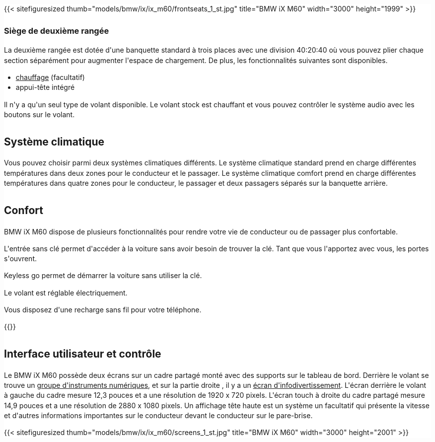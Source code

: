 

{{< sitefiguresized thumb="models/bmw/ix/ix_m60/frontseats_1_st.jpg" title="BMW iX M60" width="3000" height="1999"  >}}


### Siège de deuxième rangée



La deuxième rangée est dotée d'une banquette standard à trois places avec une division 40:20:40 où vous pouvez plier chaque section séparément pour augmenter l'espace de chargement. De plus, les fonctionnalités suivantes sont disponibles.

- [chauffage](../../../../technology/seats/adjustment/#heating) (facultatif)
- appui-tête intégré

Il n'y a qu'un seul type de volant disponible. Le volant stock est chauffant et vous pouvez contrôler le système audio avec les boutons sur le volant.

## Système climatique

Vous pouvez choisir parmi deux systèmes climatiques différents. Le système climatique standard prend en charge différentes températures dans deux zones pour le conducteur et le passager. Le système climatique comfort prend en charge différentes températures dans quatre zones pour le conducteur, le passager et deux passagers séparés sur la banquette arrière.

## Confort

BMW iX M60 dispose de plusieurs fonctionnalités pour rendre votre vie de conducteur ou de passager plus confortable.

L'entrée sans clé permet d'accéder à la voiture sans avoir besoin de trouver la clé. Tant que vous l'apportez avec vous, les portes s'ouvrent.

Keyless go permet de démarrer la voiture sans utiliser la clé.

Le volant est réglable électriquement.

Vous disposez d'une recharge sans fil pour votre téléphone.

{{<evkxdisplayaddarticle />}}



## Interface utilisateur et contrôle

Le BMW iX M60 possède deux écrans sur un cadre partagé monté avec des supports sur le tableau de bord. Derrière le volant se trouve un [groupe d'instruments numériques](../../../../technology/userinterface/screens/#digital-instruments), et sur la partie droite , il y a un [écran d'infodivertissement](../../../../technology/userinterface/screens/#infotainment-screen). L'écran  derrière le volant à gauche du cadre mesure 12,3 pouces et a une résolution de 1920 x 720 pixels. L'écran touch à droite du cadre partagé mesure 14,9 pouces et a une résolution de 2880 x 1080 pixels.
Un affichage tête haute est un système un facultatif qui présente la vitesse et d'autres informations importantes sur le conducteur devant le conducteur sur le pare-brise.


{{< sitefiguresized thumb="models/bmw/ix/ix_m60/screens_1_st.jpg" title="BMW iX M60" width="3000" height="2001"  >}}
